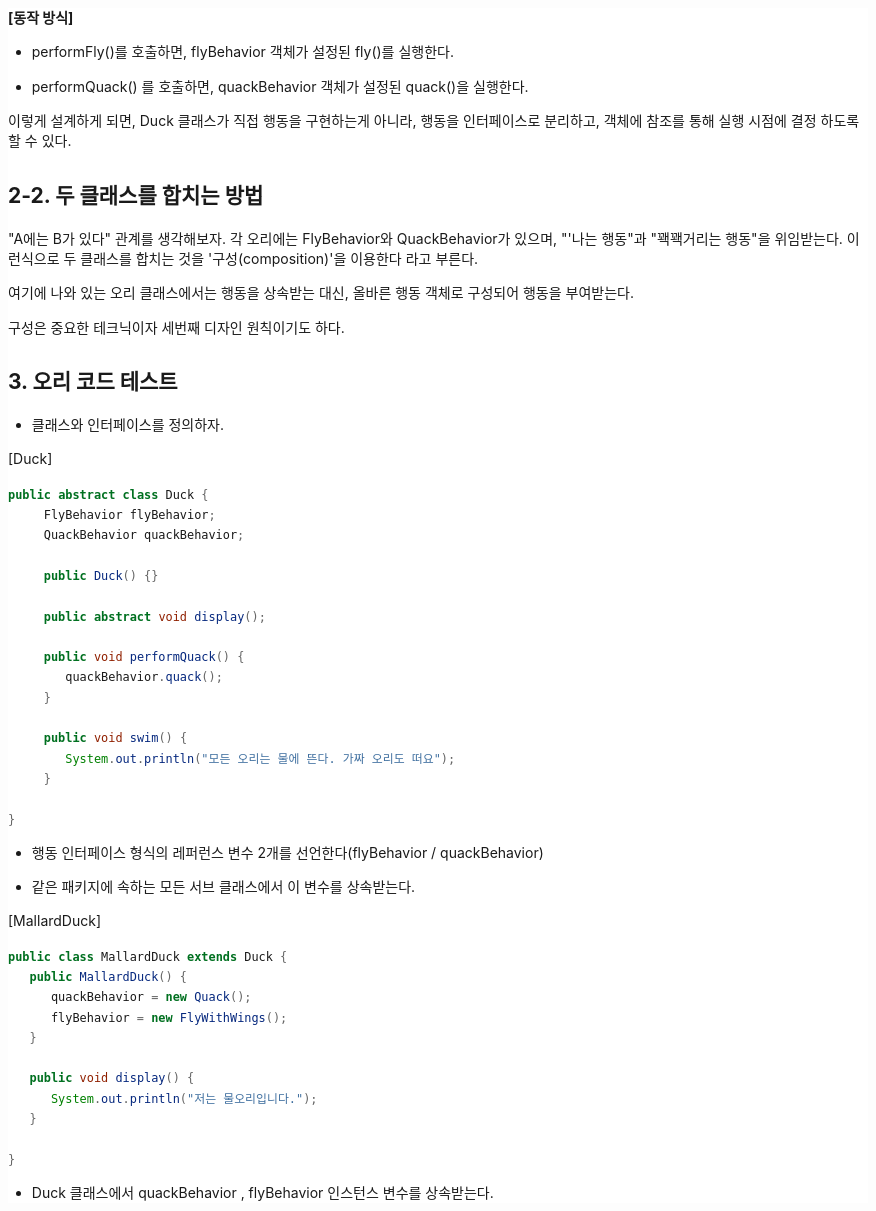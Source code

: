 **[동작 방식]**

- performFly()를 호출하면, flyBehavior 객체가 설정된 fly()를 실행한다.

- performQuack() 를 호출하면, quackBehavior 객체가 설정된 quack()을 실행한다.


이렇게 설계하게 되면, Duck 클래스가 직접 행동을 구현하는게 아니라, 행동을 인터페이스로 분리하고, 객체에 참조를 통해 실행 시점에 결정 하도록 할 수 있다.



## 2-2. 두 클래스를 합치는 방법

"A에는 B가 있다" 관계를 생각해보자. 각 오리에는 FlyBehavior와 QuackBehavior가 있으며, "'나는 행동"과 "꽥꽥거리는 행동"을 위임받는다.  이런식으로 두 클래스를 합치는 것을 '구성(composition)'을 이용한다 라고 부른다. 



여기에 나와 있는 오리 클래스에서는 행동을 상속받는 대신, 올바른 행동 객체로 구성되어 행동을 부여받는다. 


구성은 중요한 테크닉이자 세번째 디자인 원칙이기도 하다.


## 3. 오리 코드 테스트
- 클래스와 인터페이스를 정의하자.

[Duck]
```java
public abstract class Duck {
     FlyBehavior flyBehavior;
     QuackBehavior quackBehavior;
     
     public Duck() {}
     
     public abstract void display();
     
     public void performQuack() {
        quackBehavior.quack();
     }
     
     public void swim() {
        System.out.println("모든 오리는 물에 뜬다. 가짜 오리도 떠요");
     }

}
```
- 행동 인터페이스 형식의 레퍼런스 변수 2개를 선언한다(flyBehavior / quackBehavior)

- 같은 패키지에 속하는 모든 서브 클래스에서 이 변수를 상속받는다.

[MallardDuck]

```java
public class MallardDuck extends Duck {
   public MallardDuck() {
      quackBehavior = new Quack();
      flyBehavior = new FlyWithWings();
   }
   
   public void display() {
      System.out.println("저는 물오리입니다.");
   }
 
}
```
- Duck 클래스에서 quackBehavior , flyBehavior 인스턴스 변수를 상속받는다.
